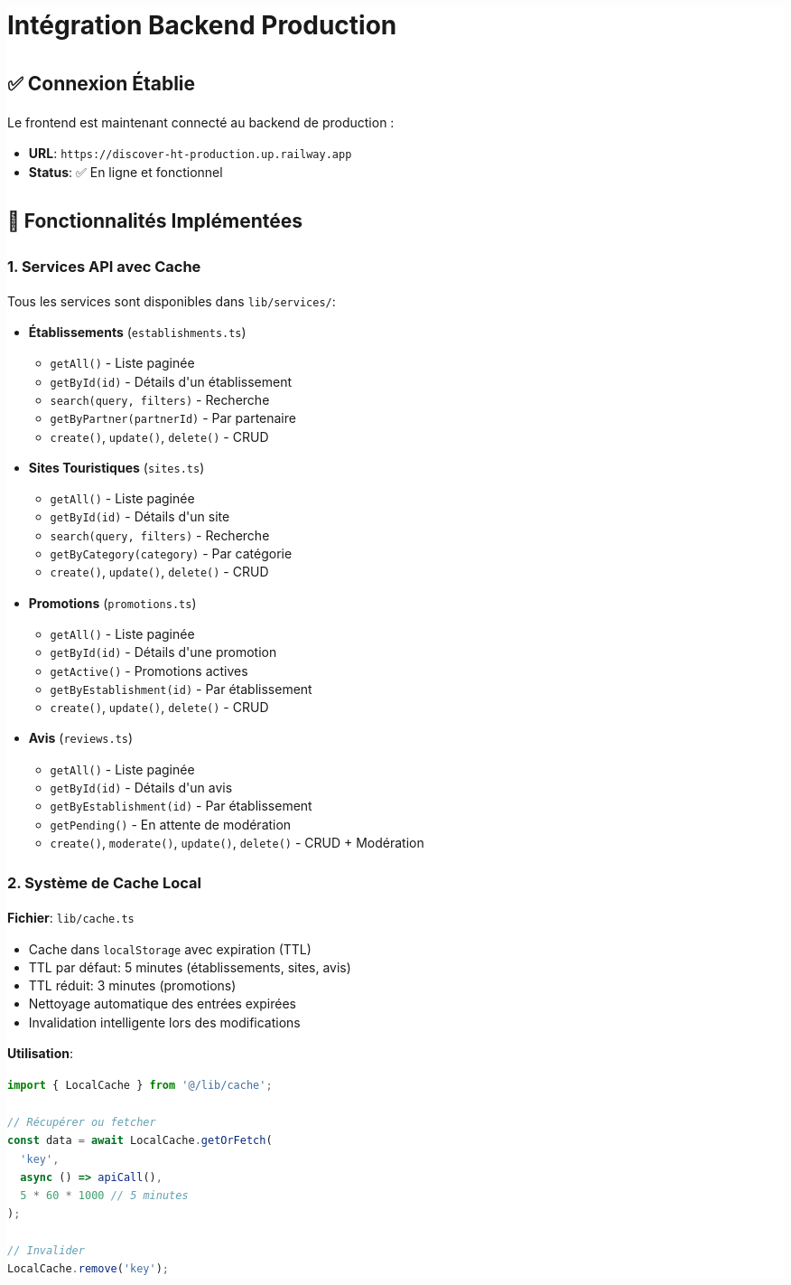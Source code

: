 # Intégration Backend Production

## ✅ Connexion Établie

Le frontend est maintenant connecté au backend de production :
- **URL**: `https://discover-ht-production.up.railway.app`
- **Status**: ✅ En ligne et fonctionnel

## 🎯 Fonctionnalités Implémentées

### 1. Services API avec Cache
Tous les services sont disponibles dans `lib/services/`:

- **Établissements** (`establishments.ts`)
  - `getAll()` - Liste paginée
  - `getById(id)` - Détails d'un établissement
  - `search(query, filters)` - Recherche
  - `getByPartner(partnerId)` - Par partenaire
  - `create()`, `update()`, `delete()` - CRUD

- **Sites Touristiques** (`sites.ts`)
  - `getAll()` - Liste paginée
  - `getById(id)` - Détails d'un site
  - `search(query, filters)` - Recherche
  - `getByCategory(category)` - Par catégorie
  - `create()`, `update()`, `delete()` - CRUD

- **Promotions** (`promotions.ts`)
  - `getAll()` - Liste paginée
  - `getById(id)` - Détails d'une promotion
  - `getActive()` - Promotions actives
  - `getByEstablishment(id)` - Par établissement
  - `create()`, `update()`, `delete()` - CRUD

- **Avis** (`reviews.ts`)
  - `getAll()` - Liste paginée
  - `getById(id)` - Détails d'un avis
  - `getByEstablishment(id)` - Par établissement
  - `getPending()` - En attente de modération
  - `create()`, `moderate()`, `update()`, `delete()` - CRUD + Modération

### 2. Système de Cache Local
**Fichier**: `lib/cache.ts`

- Cache dans `localStorage` avec expiration (TTL)
- TTL par défaut: 5 minutes (établissements, sites, avis)
- TTL réduit: 3 minutes (promotions)
- Nettoyage automatique des entrées expirées
- Invalidation intelligente lors des modifications

**Utilisation**:
```typescript
import { LocalCache } from '@/lib/cache';

// Récupérer ou fetcher
const data = await LocalCache.getOrFetch(
  'key',
  async () => apiCall(),
  5 * 60 * 1000 // 5 minutes
);

// Invalider
LocalCache.remove('key');
```